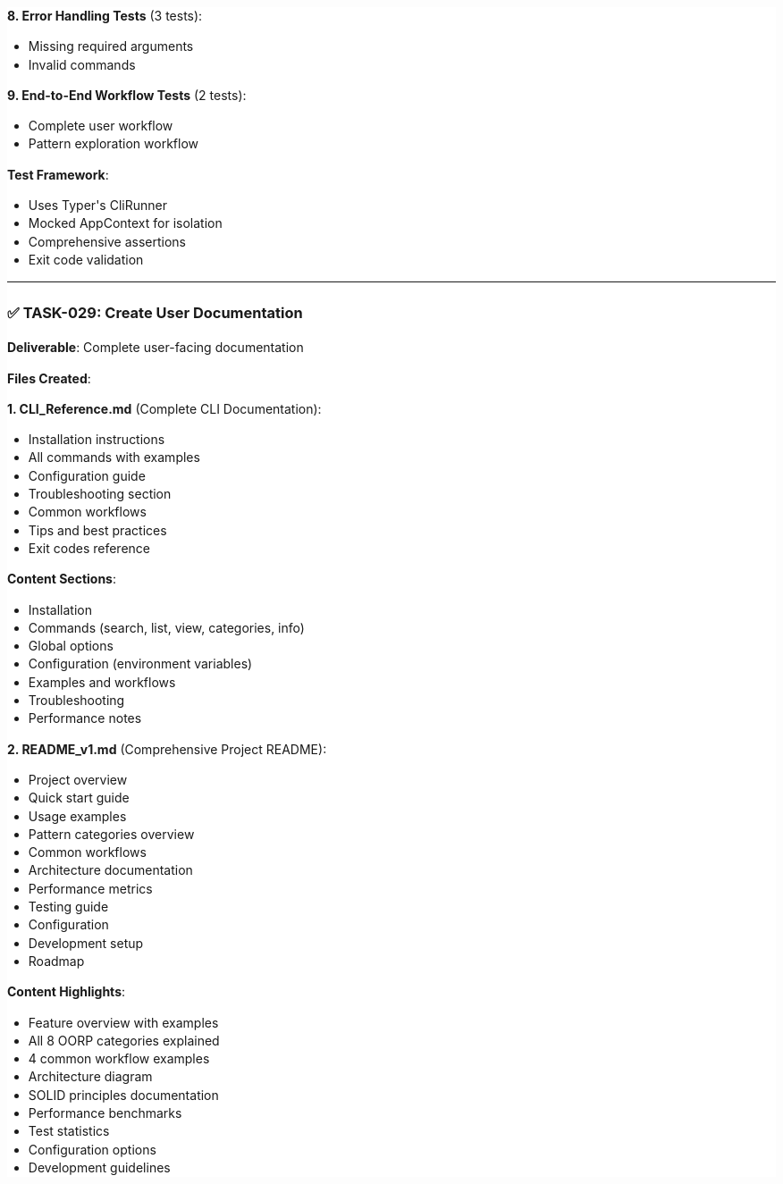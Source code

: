 **8. Error Handling Tests** (3 tests):
- Missing required arguments
- Invalid commands

**9. End-to-End Workflow Tests** (2 tests):
- Complete user workflow
- Pattern exploration workflow

**Test Framework**:
- Uses Typer's CliRunner
- Mocked AppContext for isolation
- Comprehensive assertions
- Exit code validation

---

### ✅ TASK-029: Create User Documentation

**Deliverable**: Complete user-facing documentation

**Files Created**:

**1. CLI_Reference.md** (Complete CLI Documentation):
- Installation instructions
- All commands with examples
- Configuration guide
- Troubleshooting section
- Common workflows
- Tips and best practices
- Exit codes reference

**Content Sections**:
- Installation
- Commands (search, list, view, categories, info)
- Global options
- Configuration (environment variables)
- Examples and workflows
- Troubleshooting
- Performance notes

**2. README_v1.md** (Comprehensive Project README):
- Project overview
- Quick start guide
- Usage examples
- Pattern categories overview
- Common workflows
- Architecture documentation
- Performance metrics
- Testing guide
- Configuration
- Development setup
- Roadmap

**Content Highlights**:
- Feature overview with examples
- All 8 OORP categories explained
- 4 common workflow examples
- Architecture diagram
- SOLID principles documentation
- Performance benchmarks
- Test statistics
- Configuration options
- Development guidelines
